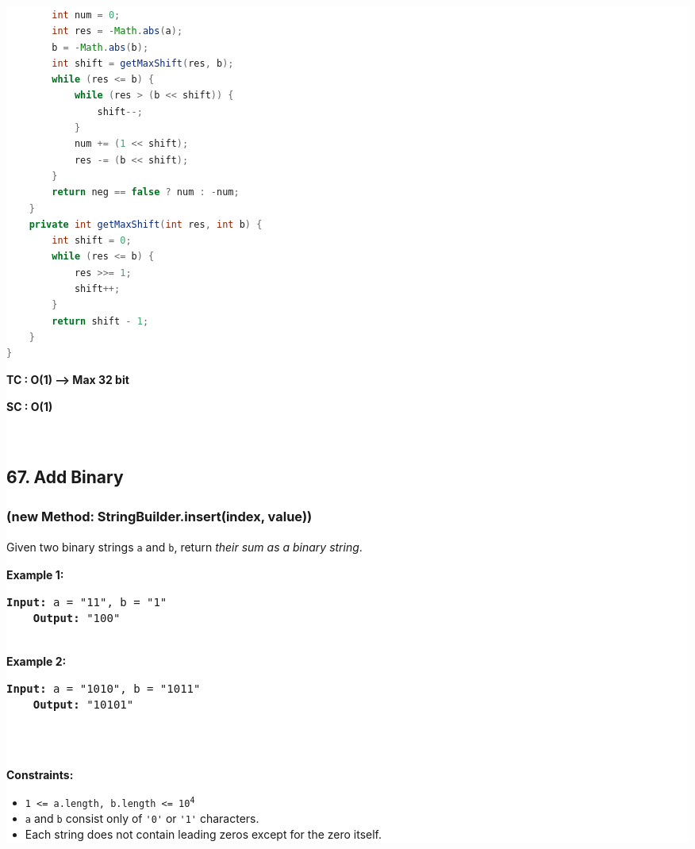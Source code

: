 ```Java
        int num = 0;
        int res = -Math.abs(a);
        b = -Math.abs(b);
        int shift = getMaxShift(res, b);
        while (res <= b) {
            while (res > (b << shift)) {
                shift--;
            }
            num += (1 << shift);
            res -= (b << shift);
        }
        return neg == false ? num : -num;
    }
    private int getMaxShift(int res, int b) {
        int shift = 0;
        while (res <= b) {
            res >>= 1;
            shift++;
        }
        return shift - 1;
    }
}
```

<p><strong>TC : O(1) --> Max 32 bit</strong></p>
<p><strong>SC : O(1)</strong></p>

&nbsp;

## 67. Add Binary <a id="67"></a>

### (new Method: StringBuilder.insert(index, value))

<div class="notranslate">
    <p>Given two binary strings <code>a</code> and <code>b</code>, return <em>their sum as a binary string</em>.</p>
    <p><strong>Example 1:</strong></p>
    <pre><strong>Input:</strong> a = "11", b = "1"
    <strong>Output:</strong> "100"
    </pre><p><strong>Example 2:</strong></p>
    <pre><strong>Input:</strong> a = "1010", b = "1011"
    <strong>Output:</strong> "10101"
    </pre>
    <p>&nbsp;</p>
    <p><strong>Constraints:</strong></p>
    <ul>
        <li><code>1 &lt;= a.length, b.length &lt;= 10<sup>4</sup></code></li>
        <li><code>a</code> and <code>b</code> consist&nbsp;only of <code>'0'</code> or <code>'1'</code> characters.</li>
        <li>Each string does not contain leading zeros except for the zero itself.</li>
    </ul>
</div>
